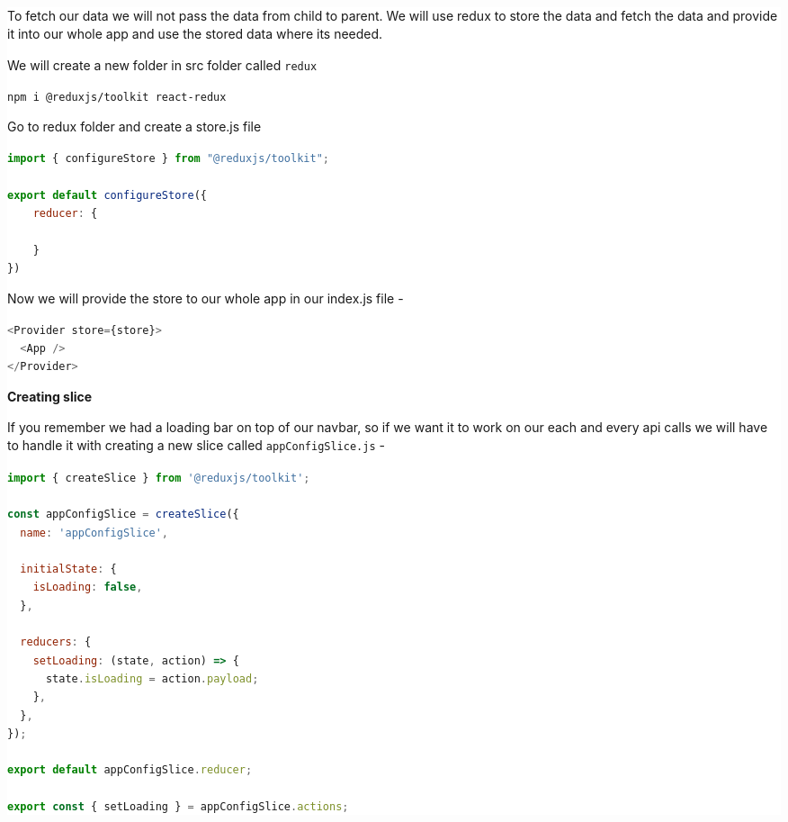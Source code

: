 To fetch our data we will not pass the data from child to parent. We will use redux to store the data and fetch the data and provide it into our whole app and use the stored data where its needed.

We will create a new folder in src folder called `redux`

```bash
npm i @reduxjs/toolkit react-redux
```

Go to redux folder and create a store.js file

```javascript
import { configureStore } from "@reduxjs/toolkit";

export default configureStore({
    reducer: {
        
    }
})
```

Now we will provide the store to our whole app in our index.js file -

```javascript
<Provider store={store}>
  <App />
</Provider>
```

**Creating slice**

If you remember we had a loading bar on top of our navbar, so if we want it to work on our each and every api calls we will have to handle it with creating a new slice called `appConfigSlice.js` -

```javascript
import { createSlice } from '@reduxjs/toolkit';

const appConfigSlice = createSlice({
  name: 'appConfigSlice',

  initialState: {
    isLoading: false,
  },

  reducers: {
    setLoading: (state, action) => {
      state.isLoading = action.payload;
    },
  },
});

export default appConfigSlice.reducer;

export const { setLoading } = appConfigSlice.actions;

```
